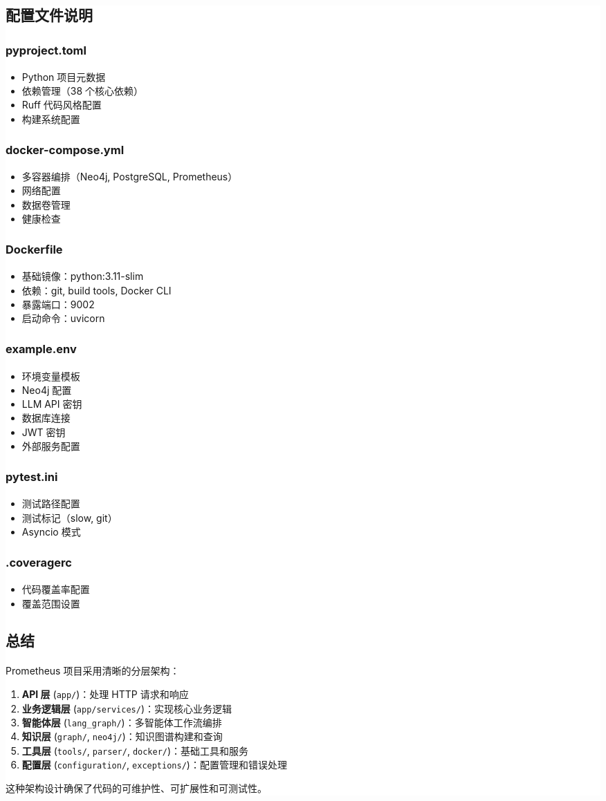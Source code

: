 ## 配置文件说明

### pyproject.toml
- Python 项目元数据
- 依赖管理（38 个核心依赖）
- Ruff 代码风格配置
- 构建系统配置

### docker-compose.yml
- 多容器编排（Neo4j, PostgreSQL, Prometheus）
- 网络配置
- 数据卷管理
- 健康检查

### Dockerfile
- 基础镜像：python:3.11-slim
- 依赖：git, build tools, Docker CLI
- 暴露端口：9002
- 启动命令：uvicorn

### example.env
- 环境变量模板
- Neo4j 配置
- LLM API 密钥
- 数据库连接
- JWT 密钥
- 外部服务配置

### pytest.ini
- 测试路径配置
- 测试标记（slow, git）
- Asyncio 模式

### .coveragerc
- 代码覆盖率配置
- 覆盖范围设置

## 总结

Prometheus 项目采用清晰的分层架构：

1. **API 层** (`app/`)：处理 HTTP 请求和响应
2. **业务逻辑层** (`app/services/`)：实现核心业务逻辑
3. **智能体层** (`lang_graph/`)：多智能体工作流编排
4. **知识层** (`graph/`, `neo4j/`)：知识图谱构建和查询
5. **工具层** (`tools/`, `parser/`, `docker/`)：基础工具和服务
6. **配置层** (`configuration/`, `exceptions/`)：配置管理和错误处理

这种架构设计确保了代码的可维护性、可扩展性和可测试性。
